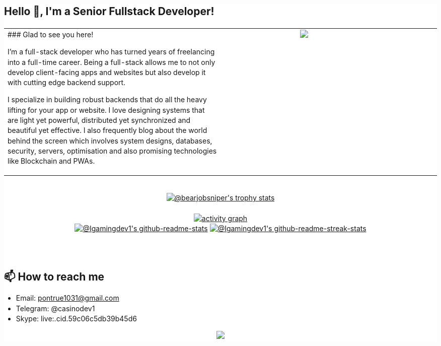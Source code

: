 ## Hello 👋, I'm a Senior Fullstack Developer!


<table><tr><td valign="top" width="50%">
### Glad to see you here!

I’m a full-stack developer who has turned years of freelancing into a full-time career. 
Being a full-stack allows me to not only develop client-facing apps and websites but also develop it with cutting edge backend support.

I specialize in building robust backends that do all the heavy lifting for your app or website. I love designing systems that are light yet powerful, distributed yet synchronized and beautiful yet effective. 
I also frequently blog about the world behind the screen which involves system designs, databases, security, servers, optimisation and also promising technologies like Blockchain and PWAs.


</td><td valign="top" width="50%">

<div align="center">
<img align="right" width="265" src="https://cdn.dribbble.com/userupload/13686643/file/original-36fca84c86e82826c4fe35733e964a8e.png?resize=752x" />
</div>

</td></tr></table>

<br/>

<div align="center">
<a href="https://github.com/Igamingdev1?tab=achievements"><img src="https://github-profile-trophy.vercel.app/?username=Igamingdev1&theme=onestar&no-frame=true&column=6&row=1"  width="96%" alt="@bearjobsniper's trophy stats"/></a>
</div>

<br>
<div align="center">
    <a href="https://github.com/Igamingdev1">
        <img src="https://github-readme-activity-graph.vercel.app/graph?username=Igamingdev1&theme=react-dark&hide_border=true&hide_title=false&area=true&custom_title=Total%20contribution%20graph%20in%20all%20repo" width="96%" alt="activity graph">
    </a>
</div>

<div align="center">
 <a href="https://github.com/Igamingdev1?tab=repositories"><img src="https://github-readme-stats-one-bice.vercel.app/api?username=Igamingdev1&theme=gotham&show_icons=true&count_private=true&hide_border=true&role=OWNER,ORGANIZATION_MEMBER,COLLABORATOR"  width="48%" alt="@Igamingdev1's github-readme-stats"/></a>
 <a href="https://github.com/Igamingdev1?tab=stars"><img src="https://github-readme-streak-stats.herokuapp.com?user=Igamingdev1&theme=gotham&hide_border=true&date_format=M%20j%5B%2C%20Y%5D"  width="48%" alt="@Igamingdev1's github-readme-streak-stats"/></a>
</div>
<br/>




<br/>

## 📫 How to reach me

- Email: pontrue1031@gmail.com
- Telegram: @casinodev1
- Skype: live:.cid.59c06c5db39b45d6


<p align="center">
     <img src="https://capsule-render.vercel.app/api?type=waving&color=gradient&height=100&section=footer"/>
</p>
